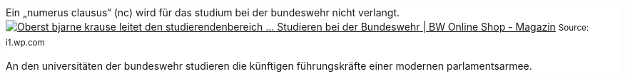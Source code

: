Ein „numerus clausus“ (nc) wird für das studium bei der bundeswehr nicht verlangt.
[![Oberst bjarne krause leitet den studierendenbereich … Studieren bei der Bundeswehr | BW Online Shop - Magazin](https://i1.wp.com/tse2.mm.bing.net/th?id=OIP.zGs-v33YmhDcS7-JLXQcjgHaEr&amp;pid=15.1 "Studieren bei der Bundeswehr | BW Online Shop - Magazin")](https://i1.wp.com/www.bw-online-shop.com/magazin/wp-content/uploads/2018/04/studieren-bei-der-bundeswehr-1024x647.jpg)
<small>Source: i1.wp.com</small>

An den universitäten der bundeswehr studieren die künftigen führungskräfte einer modernen parlamentsarmee.
